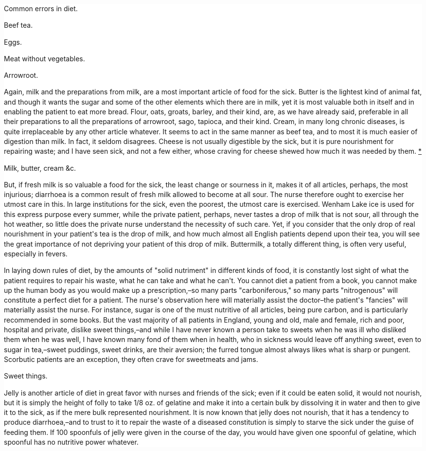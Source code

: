 Common errors in diet.

Beef tea.

Eggs.

Meat without vegetables.

Arrowroot.

Again, milk and the preparations from milk, are a most important article of food for the sick. Butter is the lightest kind of animal fat, and though it wants the sugar and some of the other elements which there are in milk, yet it is most valuable both in itself and in enabling the patient to eat more bread. Flour, oats, groats, barley, and their kind, are, as we have already said, preferable in all their preparations to all the preparations of arrowroot, sago, tapioca, and their kind. Cream, in many long chronic diseases, is quite irreplaceable by any other article whatever. It seems to act in the same manner as beef tea, and to most it is much easier of digestion than milk. In fact, it seldom disagrees. Cheese is not usually digestible by the sick, but it is pure nourishment for repairing waste; and I have seen sick, and not a few either, whose craving for cheese shewed how much it was needed by them. [\*](#71-1)

Milk, butter, cream &c.

But, if fresh milk is so valuable a food for the sick, the least change or sourness in it, makes it of all articles, perhaps, the most injurious; diarrhoea is a common result of fresh milk allowed to become at all sour. The nurse therefore ought to exercise her utmost care in this. In large institutions for the sick, even the poorest, the utmost care is exercised. Wenham Lake ice is used for this express purpose every summer, while the private patient, perhaps, never tastes a drop of milk that is not sour, all through the hot weather, so little does the private nurse understand the necessity of such care. Yet, if you consider that the only drop of real nourishment in your patient's tea is the drop of milk, and how much almost all English patients depend upon their tea, you will see the great importance of not depriving your patient of this drop of milk. Buttermilk, a totally different thing, is often very useful, especially in fevers.

In laying down rules of diet, by the amounts of "solid nutriment" in different kinds of food, it is constantly lost sight of what the patient requires to repair his waste, what he can take and what he can't. You cannot diet a patient from a book, you cannot make up the human body as you would make up a prescription,–so many parts "carboniferous," so many parts "nitrogenous" will constitute a perfect diet for a patient. The nurse's observation here will materially assist the doctor–the patient's "fancies" will materially assist the nurse. For instance, sugar is one of the must nutritive of all articles, being pure carbon, and is particularly recommended in some books. But the vast majority of all patients in England, young and old, male and female, rich and poor, hospital and private, dislike sweet things,–and while I have never known a person take to sweets when he was ill who disliked them when he was well, I have known many fond of them when in health, who in sickness would leave off anything sweet, even to sugar in tea,–sweet puddings, sweet drinks, are their aversion; the furred tongue almost always likes what is sharp or pungent. Scorbutic patients are an exception, they often crave for sweetmeats and jams.

Sweet things.

Jelly is another article of diet in great favor with nurses and friends of the sick; even if it could be eaten solid, it would not nourish, but it is simply the height of folly to take 1/8 oz. of gelatine and make it into a certain bulk by dissolving it in water and then to give it to the sick, as if the mere bulk represented nourishment. It is now known that jelly does not nourish, that it has a tendency to produce diarrhoea,–and to trust to it to repair the waste of a diseased constitution is simply to starve the sick under the guise of feeding them. If 100 spoonfuls of jelly were given in the course of the day, you would have given one spoonful of gelatine, which spoonful has no nutritive power whatever.

